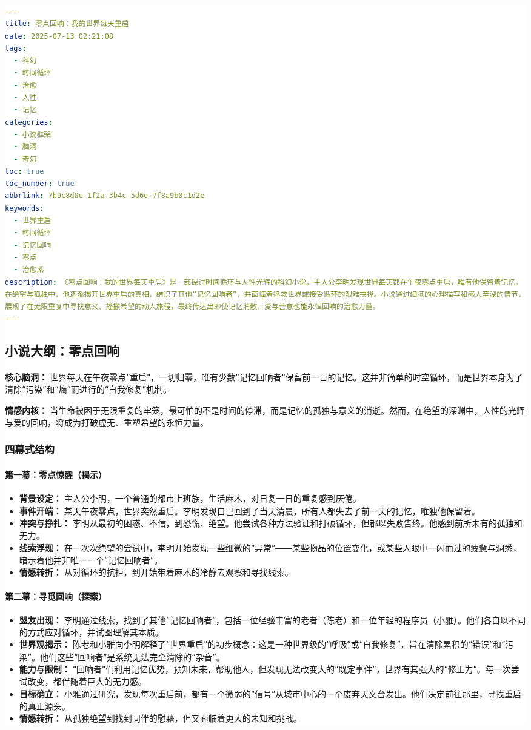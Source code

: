 ```yaml
---
title: 零点回响：我的世界每天重启
date: 2025-07-13 02:21:08
tags:
  - 科幻
  - 时间循环
  - 治愈
  - 人性
  - 记忆
categories:
  - 小说框架
  - 脑洞
  - 奇幻
toc: true
toc_number: true
abbrlink: 7b9c8d0e-1f2a-3b4c-5d6e-7f8a9b0c1d2e
keywords:
  - 世界重启
  - 时间循环
  - 记忆回响
  - 零点
  - 治愈系
description: 《零点回响：我的世界每天重启》是一部探讨时间循环与人性光辉的科幻小说。主人公李明发现世界每天都在午夜零点重启，唯有他保留着记忆。在绝望与孤独中，他逐渐揭开世界重启的真相，结识了其他“记忆回响者”，并面临着拯救世界或接受循环的艰难抉择。小说通过细腻的心理描写和感人至深的情节，展现了在无限重复中寻找意义、播撒希望的动人旅程，最终传达出即使记忆消散，爱与善意也能永恒回响的治愈力量。
---
```


## 小说大纲：零点回响

**核心脑洞：** 世界每天在午夜零点“重启”，一切归零，唯有少数“记忆回响者”保留前一日的记忆。这并非简单的时空循环，而是世界本身为了清除“污染”和“熵”而进行的“自我修复”机制。

**情感内核：** 当生命被困于无限重复的牢笼，最可怕的不是时间的停滞，而是记忆的孤独与意义的消逝。然而，在绝望的深渊中，人性的光辉与爱的回响，将成为打破虚无、重塑希望的永恒力量。

### 四幕式结构

#### 第一幕：零点惊醒（揭示）

*   **背景设定：** 主人公李明，一个普通的都市上班族，生活麻木，对日复一日的重复感到厌倦。
*   **事件开端：** 某天午夜零点，世界突然重启。李明发现自己回到了当天清晨，所有人都失去了前一天的记忆，唯独他保留着。
*   **冲突与挣扎：** 李明从最初的困惑、不信，到恐慌、绝望。他尝试各种方法验证和打破循环，但都以失败告终。他感到前所未有的孤独和无力。
*   **线索浮现：** 在一次次绝望的尝试中，李明开始发现一些细微的“异常”——某些物品的位置变化，或某些人眼中一闪而过的疲惫与洞悉，暗示着他并非唯一一个“记忆回响者”。
*   **情感转折：** 从对循环的抗拒，到开始带着麻木的冷静去观察和寻找线索。

#### 第二幕：寻觅回响（探索）

*   **盟友出现：** 李明通过线索，找到了其他“记忆回响者”，包括一位经验丰富的老者（陈老）和一位年轻的程序员（小雅）。他们各自以不同的方式应对循环，并试图理解其本质。
*   **世界观揭示：** 陈老和小雅向李明解释了“世界重启”的初步概念：这是一种世界级的“呼吸”或“自我修复”，旨在清除累积的“错误”和“污染”。他们这些“回响者”是系统无法完全清除的“杂音”。
*   **能力与限制：** “回响者”们利用记忆优势，预知未来，帮助他人，但发现无法改变大的“既定事件”，世界有其强大的“修正力”。每一次尝试改变，都伴随着巨大的无力感。
*   **目标确立：** 小雅通过研究，发现每次重启前，都有一个微弱的“信号”从城市中心的一个废弃天文台发出。他们决定前往那里，寻找重启的真正源头。
*   **情感转折：** 从孤独绝望到找到同伴的慰藉，但又面临着更大的未知和挑战。
